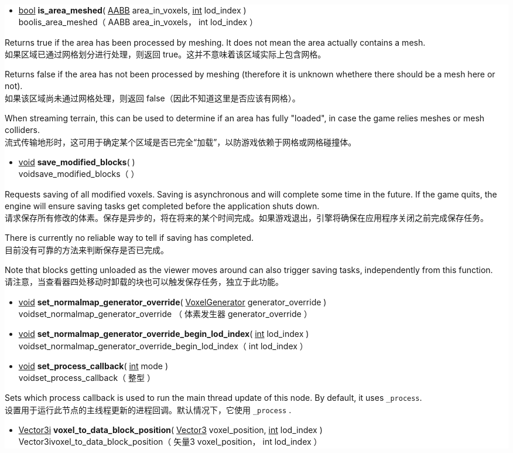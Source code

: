 -   [bool](https://docs.godotengine.org/en/stable/classes/class_bool.html) **is\_area\_meshed**( [AABB](https://docs.godotengine.org/en/stable/classes/class_aabb.html) area\_in\_voxels, [int](https://docs.godotengine.org/en/stable/classes/class_int.html) lod\_index )  
    boolis\_area\_meshed（ AABB area\_in\_voxels， int lod\_index ）

Returns true if the area has been processed by meshing. It does not mean the area actually contains a mesh.  
如果区域已通过网格划分进行处理，则返回 true。这并不意味着该区域实际上包含网格。

Returns false if the area has not been processed by meshing (therefore it is unknown whethere there should be a mesh here or not).  
如果该区域尚未通过网格处理，则返回 false（因此不知道这里是否应该有网格）。

When streaming terrain, this can be used to determine if an area has fully "loaded", in case the game relies meshes or mesh colliders.  
流式传输地形时，这可用于确定某个区域是否已完全“加载”，以防游戏依赖于网格或网格碰撞体。

-   [void](https://voxel-tools.readthedocs.io/en/latest/api/VoxelLodTerrain/#) **save\_modified\_blocks**( )  
    voidsave\_modified\_blocks（ ）

Requests saving of all modified voxels. Saving is asynchronous and will complete some time in the future. If the game quits, the engine will ensure saving tasks get completed before the application shuts down.  
请求保存所有修改的体素。保存是异步的，将在将来的某个时间完成。如果游戏退出，引擎将确保在应用程序关闭之前完成保存任务。

There is currently no reliable way to tell if saving has completed.  
目前没有可靠的方法来判断保存是否已完成。

Note that blocks getting unloaded as the viewer moves around can also trigger saving tasks, independently from this function.  
请注意，当查看器四处移动时卸载的块也可以触发保存任务，独立于此功能。

-   [void](https://voxel-tools.readthedocs.io/en/latest/api/VoxelLodTerrain/#) **set\_normalmap\_generator\_override**( [VoxelGenerator](https://voxel-tools.readthedocs.io/en/latest/api/VoxelGenerator/) generator\_override )  
    voidset\_normalmap\_generator\_override （ 体素发生器 generator\_override ）
    
-   [void](https://voxel-tools.readthedocs.io/en/latest/api/VoxelLodTerrain/#) **set\_normalmap\_generator\_override\_begin\_lod\_index**( [int](https://docs.godotengine.org/en/stable/classes/class_int.html) lod\_index )  
    voidset\_normalmap\_generator\_override\_begin\_lod\_index（ int lod\_index ）
    
-   [void](https://voxel-tools.readthedocs.io/en/latest/api/VoxelLodTerrain/#) **set\_process\_callback**( [int](https://docs.godotengine.org/en/stable/classes/class_int.html) mode )  
    voidset\_process\_callback（ 整型 ）
    

Sets which process callback is used to run the main thread update of this node. By default, it uses `_process`.  
设置用于运行此节点的主线程更新的进程回调。默认情况下，它使用 `_process` .

-   [Vector3i](https://docs.godotengine.org/en/stable/classes/class_vector3i.html) **voxel\_to\_data\_block\_position**( [Vector3](https://docs.godotengine.org/en/stable/classes/class_vector3.html) voxel\_position, [int](https://docs.godotengine.org/en/stable/classes/class_int.html) lod\_index )  
    Vector3ivoxel\_to\_data\_block\_position（ 矢量3 voxel\_position， int lod\_index ）
